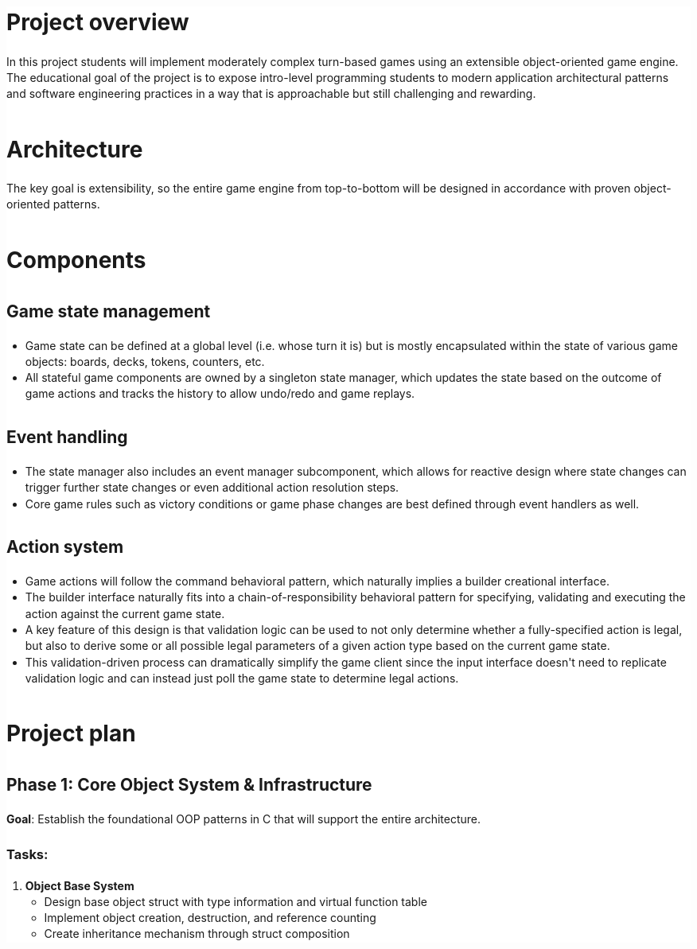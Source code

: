 # Project overview
In this project students will implement moderately complex turn-based games using an extensible object-oriented game engine.
The educational goal of the project is to expose intro-level programming students to modern application architectural patterns and software engineering practices in a way that is approachable but still challenging and rewarding.

# Architecture
The key goal is extensibility, so the entire game engine from top-to-bottom will be designed in accordance with proven object-oriented patterns.

# Components
## Game state management
- Game state can be defined at a global level (i.e. whose turn it is) but is mostly encapsulated within the state of various game objects: boards, decks, tokens, counters, etc.
- All stateful game components are owned by a singleton state manager, which updates the state based on the outcome of game actions and tracks the history to allow undo/redo and game replays.
## Event handling
- The state manager also includes an event manager subcomponent, which allows for reactive design where state changes can trigger further state changes or even additional action resolution steps.
- Core game rules such as victory conditions or game phase changes are best defined through event handlers as well.
## Action system
- Game actions will follow the command behavioral pattern, which naturally implies a builder creational interface.
- The builder interface naturally fits into a chain-of-responsibility behavioral pattern for specifying, validating and executing the action against the current game state.
- A key feature of this design is that validation logic can be used to not only determine whether a fully-specified action is legal, but also to derive some or all possible legal parameters of a given action type based on the current game state.
- This validation-driven process can dramatically simplify the game client since the input interface doesn't need to replicate validation logic and can instead just poll the game state to determine legal actions.

# Project plan

## Phase 1: Core Object System & Infrastructure
**Goal**: Establish the foundational OOP patterns in C that will support the entire architecture.

### Tasks:
1. **Object Base System**
   - Design base object struct with type information and virtual function table
   - Implement object creation, destruction, and reference counting
   - Create inheritance mechanism through struct composition
